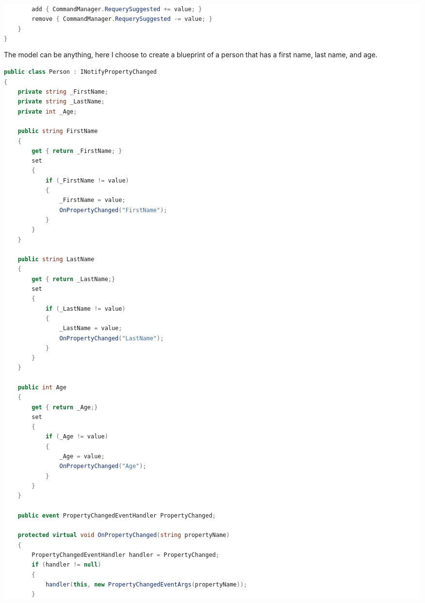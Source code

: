 ```csharp
        add { CommandManager.RequerySuggested += value; }
        remove { CommandManager.RequerySuggested -= value; }
    }
}
```

The model can be anything, here I choose to create a blueprint of a person that has a first name, last name, and age.

```csharp
public class Person : INotifyPropertyChanged
{
    private string _FirstName;
    private string _LastName;
    private int _Age;

    public string FirstName
    {
        get { return _FirstName; }
        set
        {
            if (_FirstName != value)
            {
                _FirstName = value;
                OnPropertyChanged("FirstName");
            }
        }
    }

    public string LastName
    {
        get { return _LastName;}
        set
        {
            if (_LastName != value)
            {
                _LastName = value;
                OnPropertyChanged("LastName");
            }
        }
    }

    public int Age
    {
        get { return _Age;}
        set
        {
            if (_Age != value)
            {
                _Age = value;
                OnPropertyChanged("Age");
            }
        }
    }

    public event PropertyChangedEventHandler PropertyChanged;

    protected virtual void OnPropertyChanged(string propertyName)
    {
        PropertyChangedEventHandler handler = PropertyChanged;
        if (handler != null)
        {
            handler(this, new PropertyChangedEventArgs(propertyName));
        }
```
